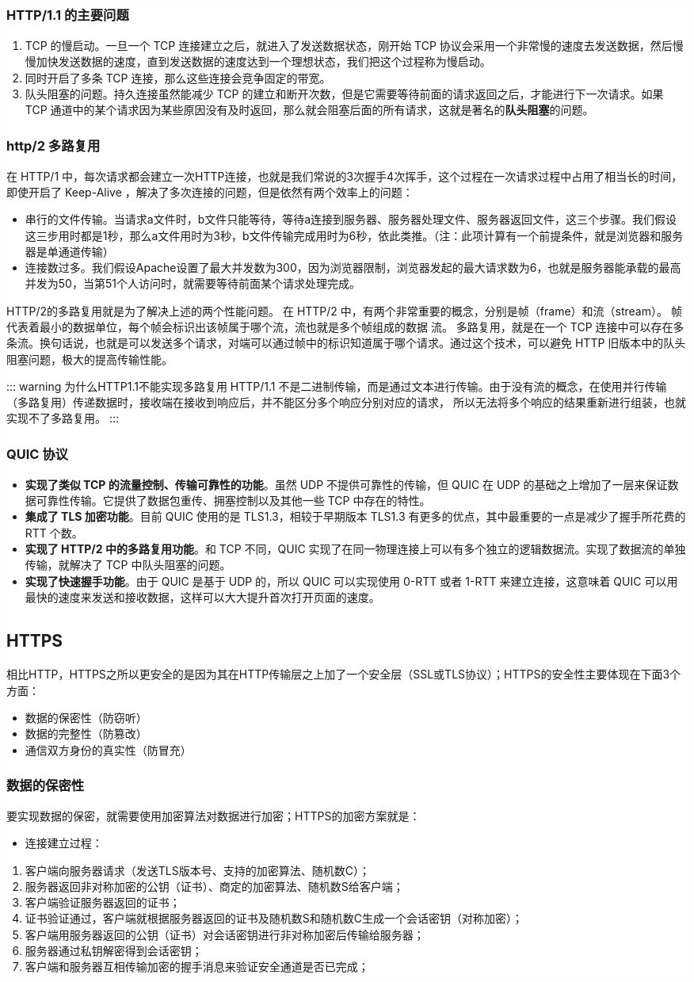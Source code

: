 
### HTTP/1.1 的主要问题
1. TCP 的慢启动。一旦一个 TCP 连接建立之后，就进入了发送数据状态，刚开始 TCP 协议会采用一个非常慢的速度去发送数据，然后慢慢加快发送数据的速度，直到发送数据的速度达到一个理想状态，我们把这个过程称为慢启动。
2. 同时开启了多条 TCP 连接，那么这些连接会竞争固定的带宽。
3. 队头阻塞的问题。持久连接虽然能减少 TCP 的建立和断开次数，但是它需要等待前面的请求返回之后，才能进行下一次请求。如果 TCP 通道中的某个请求因为某些原因没有及时返回，那么就会阻塞后面的所有请求，这就是著名的**队头阻塞**的问题。

### http/2 多路复用
在 HTTP/1 中，每次请求都会建立一次HTTP连接，也就是我们常说的3次握手4次挥手，这个过程在一次请求过程中占用了相当长的时间，即使开启了 Keep-Alive ，解决了多次连接的问题，但是依然有两个效率上的问题：

- 串行的文件传输。当请求a文件时，b文件只能等待，等待a连接到服务器、服务器处理文件、服务器返回文件，这三个步骤。我们假设这三步用时都是1秒，那么a文件用时为3秒，b文件传输完成用时为6秒，依此类推。（注：此项计算有一个前提条件，就是浏览器和服务器是单通道传输）
- 连接数过多。我们假设Apache设置了最大并发数为300，因为浏览器限制，浏览器发起的最大请求数为6，也就是服务器能承载的最高并发为50，当第51个人访问时，就需要等待前面某个请求处理完成。

HTTP/2的多路复用就是为了解决上述的两个性能问题。 在 HTTP/2 中，有两个非常重要的概念，分别是帧（frame）和流（stream）。 帧代表着最小的数据单位，每个帧会标识出该帧属于哪个流，流也就是多个帧组成的数据
流。 多路复用，就是在一个 TCP 连接中可以存在多条流。换句话说，也就是可以发送多个请求，对端可以通过帧中的标识知道属于哪个请求。通过这个技术，可以避免 HTTP 旧版本中的队头阻塞问题，极大的提高传输性能。

::: warning 为什么HTTP1.1不能实现多路复用
HTTP/1.1 不是二进制传输，而是通过文本进行传输。由于没有流的概念，在使用并行传输（多路复用）传递数据时，接收端在接收到响应后，并不能区分多个响应分别对应的请求，
所以无法将多个响应的结果重新进行组装，也就实现不了多路复用。
:::

### QUIC 协议
- **实现了类似 TCP 的流量控制、传输可靠性的功能**。虽然 UDP 不提供可靠性的传输，但 QUIC 在 UDP 的基础之上增加了一层来保证数据可靠性传输。它提供了数据包重传、拥塞控制以及其他一些 TCP 中存在的特性。
- **集成了 TLS 加密功能**。目前 QUIC 使用的是 TLS1.3，相较于早期版本 TLS1.3 有更多的优点，其中最重要的一点是减少了握手所花费的 RTT 个数。
- **实现了 HTTP/2 中的多路复用功能**。和 TCP 不同，QUIC 实现了在同一物理连接上可以有多个独立的逻辑数据流。实现了数据流的单独传输，就解决了 TCP 中队头阻塞的问题。
- **实现了快速握手功能**。由于 QUIC 是基于 UDP 的，所以 QUIC 可以实现使用 0-RTT 或者 1-RTT 来建立连接，这意味着 QUIC 可以用最快的速度来发送和接收数据，这样可以大大提升首次打开页面的速度。

## HTTPS
相比HTTP，HTTPS之所以更安全的是因为其在HTTP传输层之上加了一个安全层（SSL或TLS协议）；HTTPS的安全性主要体现在下面3个方面：
- 数据的保密性（防窃听）
- 数据的完整性（防篡改）
- 通信双方身份的真实性（防冒充）

### 数据的保密性
要实现数据的保密，就需要使用加密算法对数据进行加密；HTTPS的加密方案就是：

- 连接建立过程：
1. 客户端向服务器请求（发送TLS版本号、支持的加密算法、随机数C）；
2. 服务器返回非对称加密的公钥（证书）、商定的加密算法、随机数S给客户端；
3. 客户端验证服务器返回的证书；
4. 证书验证通过，客户端就根据服务器返回的证书及随机数S和随机数C生成一个会话密钥（对称加密）；
5. 客户端用服务器返回的公钥（证书）对会话密钥进行非对称加密后传输给服务器；
6. 服务器通过私钥解密得到会话密钥；
7. 客户端和服务器互相传输加密的握手消息来验证安全通道是否已完成；
